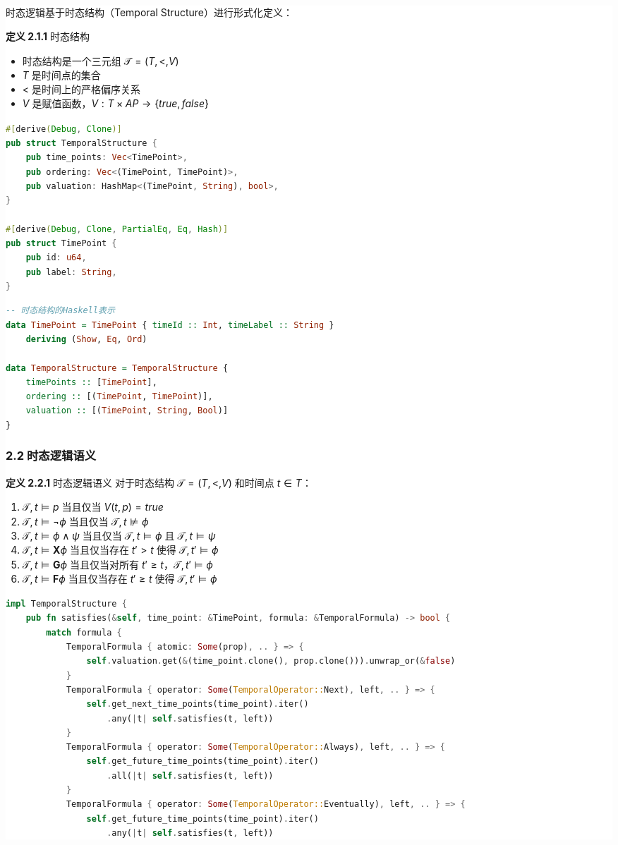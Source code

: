 时态逻辑基于时态结构（Temporal Structure）进行形式化定义：

**定义 2.1.1** 时态结构

- 时态结构是一个三元组 $\mathcal{T} = (T, <, V)$
- $T$ 是时间点的集合
- $<$ 是时间上的严格偏序关系
- $V$ 是赋值函数，$V: T \times AP \rightarrow \{true, false\}$

```rust
#[derive(Debug, Clone)]
pub struct TemporalStructure {
    pub time_points: Vec<TimePoint>,
    pub ordering: Vec<(TimePoint, TimePoint)>,
    pub valuation: HashMap<(TimePoint, String), bool>,
}

#[derive(Debug, Clone, PartialEq, Eq, Hash)]
pub struct TimePoint {
    pub id: u64,
    pub label: String,
}
```

```haskell
-- 时态结构的Haskell表示
data TimePoint = TimePoint { timeId :: Int, timeLabel :: String }
    deriving (Show, Eq, Ord)

data TemporalStructure = TemporalStructure {
    timePoints :: [TimePoint],
    ordering :: [(TimePoint, TimePoint)],
    valuation :: [(TimePoint, String, Bool)]
}
```

### 2.2 时态逻辑语义

**定义 2.2.1** 时态逻辑语义
对于时态结构 $\mathcal{T} = (T, <, V)$ 和时间点 $t \in T$：

1. $\mathcal{T}, t \models p$ 当且仅当 $V(t, p) = true$
2. $\mathcal{T}, t \models \neg \phi$ 当且仅当 $\mathcal{T}, t \not\models \phi$
3. $\mathcal{T}, t \models \phi \land \psi$ 当且仅当 $\mathcal{T}, t \models \phi$ 且 $\mathcal{T}, t \models \psi$
4. $\mathcal{T}, t \models \mathbf{X}\phi$ 当且仅当存在 $t' > t$ 使得 $\mathcal{T}, t' \models \phi$
5. $\mathcal{T}, t \models \mathbf{G}\phi$ 当且仅当对所有 $t' \geq t$，$\mathcal{T}, t' \models \phi$
6. $\mathcal{T}, t \models \mathbf{F}\phi$ 当且仅当存在 $t' \geq t$ 使得 $\mathcal{T}, t' \models \phi$

```rust
impl TemporalStructure {
    pub fn satisfies(&self, time_point: &TimePoint, formula: &TemporalFormula) -> bool {
        match formula {
            TemporalFormula { atomic: Some(prop), .. } => {
                self.valuation.get(&(time_point.clone(), prop.clone())).unwrap_or(&false)
            }
            TemporalFormula { operator: Some(TemporalOperator::Next), left, .. } => {
                self.get_next_time_points(time_point).iter()
                    .any(|t| self.satisfies(t, left))
            }
            TemporalFormula { operator: Some(TemporalOperator::Always), left, .. } => {
                self.get_future_time_points(time_point).iter()
                    .all(|t| self.satisfies(t, left))
            }
            TemporalFormula { operator: Some(TemporalOperator::Eventually), left, .. } => {
                self.get_future_time_points(time_point).iter()
                    .any(|t| self.satisfies(t, left))
```